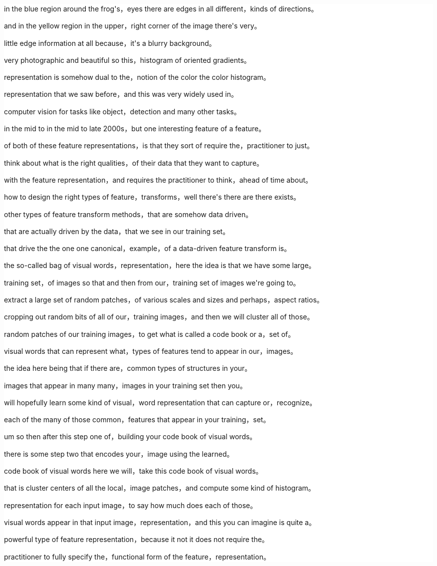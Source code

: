 in the blue region around the frog's，eyes there are edges in all different，kinds of directions。

and in the yellow region in the upper，right corner of the image there's very。

little edge information at all because，it's a blurry background。

very photographic and beautiful so this，histogram of oriented gradients。

representation is somehow dual to the，notion of the color the color histogram。

representation that we saw before，and this was very widely used in。

computer vision for tasks like object，detection and many other tasks。

in the mid to in the mid to late 2000s，but one interesting feature of a feature。

of both of these feature representations，is that they sort of require the，practitioner to just。

think about what is the right qualities，of their data that they want to capture。

with the feature representation，and requires the practitioner to think，ahead of time about。

how to design the right types of feature，transforms，well there's there are there exists。

other types of feature transform methods，that are somehow data driven。

that are actually driven by the data，that we see in our training set。

that drive the the one one canonical，example，of a data-driven feature transform is。

the so-called bag of visual words，representation，here the idea is that we have some large。

training set，of images so that and then from our，training set of images we're going to。

extract a large set of random patches，of various scales and sizes and perhaps，aspect ratios。

cropping out random bits of all of our，training images，and then we will cluster all of those。

random patches of our training images，to get what is called a code book or a，set of。

visual words that can represent what，types of features tend to appear in our，images。

the idea here being that if there are，common types of structures in your。

images that appear in many many，images in your training set then you。

will hopefully learn some kind of visual，word representation that can capture or，recognize。

each of the many of those common，features that appear in your training，set。

um so then after this step one of，building your code book of visual words。

there is some step two that encodes your，image using the learned。

code book of visual words here we will，take this code book of visual words。

that is cluster centers of all the local，image patches，and compute some kind of histogram。

representation for each input image，to say how much does each of those。

visual words appear in that input image，representation，and this you can imagine is quite a。

powerful type of feature representation，because it not it does not require the。

practitioner to fully specify the，functional form of the feature，representation。

